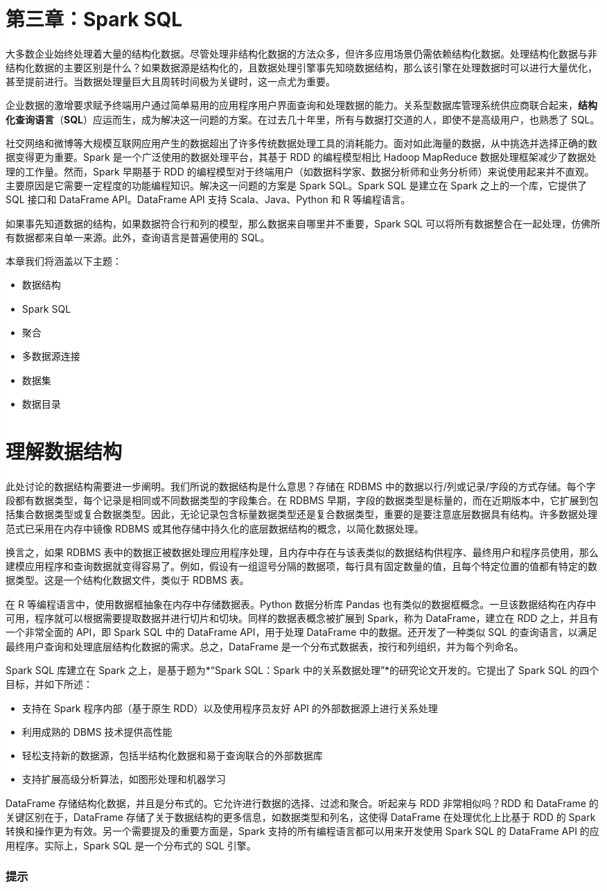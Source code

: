 # 第三章：Spark SQL

大多数企业始终处理着大量的结构化数据。尽管处理非结构化数据的方法众多，但许多应用场景仍需依赖结构化数据。处理结构化数据与非结构化数据的主要区别是什么？如果数据源是结构化的，且数据处理引擎事先知晓数据结构，那么该引擎在处理数据时可以进行大量优化，甚至提前进行。当数据处理量巨大且周转时间极为关键时，这一点尤为重要。

企业数据的激增要求赋予终端用户通过简单易用的应用程序用户界面查询和处理数据的能力。关系型数据库管理系统供应商联合起来，**结构化查询语言**（**SQL**）应运而生，成为解决这一问题的方案。在过去几十年里，所有与数据打交道的人，即使不是高级用户，也熟悉了 SQL。

社交网络和微博等大规模互联网应用产生的数据超出了许多传统数据处理工具的消耗能力。面对如此海量的数据，从中挑选并选择正确的数据变得更为重要。Spark 是一个广泛使用的数据处理平台，其基于 RDD 的编程模型相比 Hadoop MapReduce 数据处理框架减少了数据处理的工作量。然而，Spark 早期基于 RDD 的编程模型对于终端用户（如数据科学家、数据分析师和业务分析师）来说使用起来并不直观。主要原因是它需要一定程度的功能编程知识。解决这一问题的方案是 Spark SQL。Spark SQL 是建立在 Spark 之上的一个库，它提供了 SQL 接口和 DataFrame API。DataFrame API 支持 Scala、Java、Python 和 R 等编程语言。

如果事先知道数据的结构，如果数据符合行和列的模型，那么数据来自哪里并不重要，Spark SQL 可以将所有数据整合在一起处理，仿佛所有数据都来自单一来源。此外，查询语言是普遍使用的 SQL。

本章我们将涵盖以下主题：

+   数据结构

+   Spark SQL

+   聚合

+   多数据源连接

+   数据集

+   数据目录

# 理解数据结构

此处讨论的数据结构需要进一步阐明。我们所说的数据结构是什么意思？存储在 RDBMS 中的数据以行/列或记录/字段的方式存储。每个字段都有数据类型，每个记录是相同或不同数据类型的字段集合。在 RDBMS 早期，字段的数据类型是标量的，而在近期版本中，它扩展到包括集合数据类型或复合数据类型。因此，无论记录包含标量数据类型还是复合数据类型，重要的是要注意底层数据具有结构。许多数据处理范式已采用在内存中镜像 RDBMS 或其他存储中持久化的底层数据结构的概念，以简化数据处理。

换言之，如果 RDBMS 表中的数据正被数据处理应用程序处理，且内存中存在与该表类似的数据结构供程序、最终用户和程序员使用，那么建模应用程序和查询数据就变得容易了。例如，假设有一组逗号分隔的数据项，每行具有固定数量的值，且每个特定位置的值都有特定的数据类型。这是一个结构化数据文件，类似于 RDBMS 表。

在 R 等编程语言中，使用数据框抽象在内存中存储数据表。Python 数据分析库 Pandas 也有类似的数据框概念。一旦该数据结构在内存中可用，程序就可以根据需要提取数据并进行切片和切块。同样的数据表概念被扩展到 Spark，称为 DataFrame，建立在 RDD 之上，并且有一个非常全面的 API，即 Spark SQL 中的 DataFrame API，用于处理 DataFrame 中的数据。还开发了一种类似 SQL 的查询语言，以满足最终用户查询和处理底层结构化数据的需求。总之，DataFrame 是一个分布式数据表，按行和列组织，并为每个列命名。

Spark SQL 库建立在 Spark 之上，是基于题为*“Spark SQL：Spark 中的关系数据处理”*的研究论文开发的。它提出了 Spark SQL 的四个目标，并如下所述：

+   支持在 Spark 程序内部（基于原生 RDD）以及使用程序员友好 API 的外部数据源上进行关系处理

+   利用成熟的 DBMS 技术提供高性能

+   轻松支持新的数据源，包括半结构化数据和易于查询联合的外部数据库

+   支持扩展高级分析算法，如图形处理和机器学习

DataFrame 存储结构化数据，并且是分布式的。它允许进行数据的选择、过滤和聚合。听起来与 RDD 非常相似吗？RDD 和 DataFrame 的关键区别在于，DataFrame 存储了关于数据结构的更多信息，如数据类型和列名，这使得 DataFrame 在处理优化上比基于 RDD 的 Spark 转换和操作更为有效。另一个需要提及的重要方面是，Spark 支持的所有编程语言都可以用来开发使用 Spark SQL 的 DataFrame API 的应用程序。实际上，Spark SQL 是一个分布式的 SQL 引擎。

### 提示
